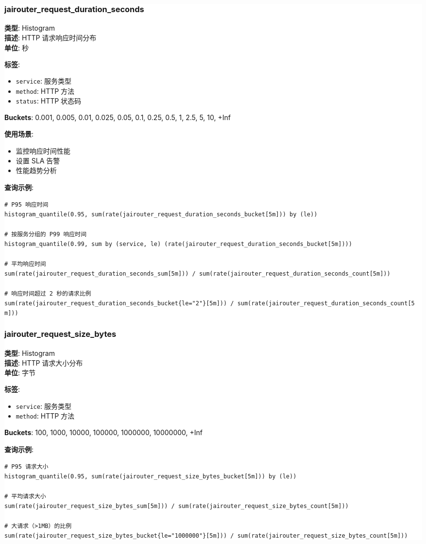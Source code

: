 ### jairouter_request_duration_seconds
**类型**: Histogram  
**描述**: HTTP 请求响应时间分布  
**单位**: 秒

**标签**:
- `service`: 服务类型
- `method`: HTTP 方法
- `status`: HTTP 状态码

**Buckets**: 0.001, 0.005, 0.01, 0.025, 0.05, 0.1, 0.25, 0.5, 1, 2.5, 5, 10, +Inf

**使用场景**:
- 监控响应时间性能
- 设置 SLA 告警
- 性能趋势分析

**查询示例**:
```promql
# P95 响应时间
histogram_quantile(0.95, sum(rate(jairouter_request_duration_seconds_bucket[5m])) by (le))

# 按服务分组的 P99 响应时间
histogram_quantile(0.99, sum by (service, le) (rate(jairouter_request_duration_seconds_bucket[5m])))

# 平均响应时间
sum(rate(jairouter_request_duration_seconds_sum[5m])) / sum(rate(jairouter_request_duration_seconds_count[5m]))

# 响应时间超过 2 秒的请求比例
sum(rate(jairouter_request_duration_seconds_bucket{le="2"}[5m])) / sum(rate(jairouter_request_duration_seconds_count[5m]))
```

### jairouter_request_size_bytes
**类型**: Histogram  
**描述**: HTTP 请求大小分布  
**单位**: 字节

**标签**:
- `service`: 服务类型
- `method`: HTTP 方法

**Buckets**: 100, 1000, 10000, 100000, 1000000, 10000000, +Inf

**查询示例**:
```promql
# P95 请求大小
histogram_quantile(0.95, sum(rate(jairouter_request_size_bytes_bucket[5m])) by (le))

# 平均请求大小
sum(rate(jairouter_request_size_bytes_sum[5m])) / sum(rate(jairouter_request_size_bytes_count[5m]))

# 大请求（>1MB）的比例
sum(rate(jairouter_request_size_bytes_bucket{le="1000000"}[5m])) / sum(rate(jairouter_request_size_bytes_count[5m]))
```
